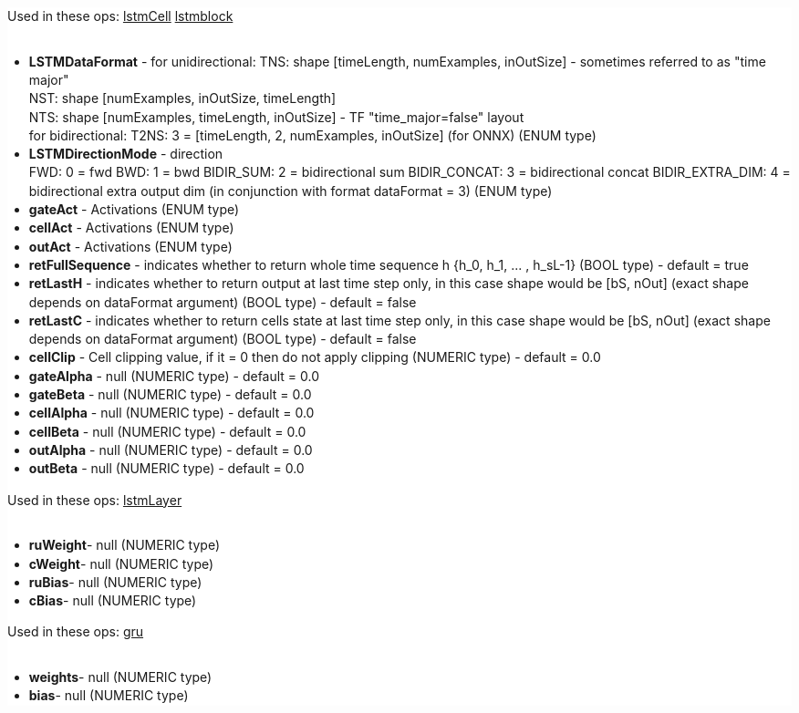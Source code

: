 Used in these ops: 
[lstmCell](#lstmCell)
[lstmblock](#lstmblock)
## <a name="LSTMLayerConfig"></a>
* **LSTMDataFormat** - for unidirectional:  TNS: shape [timeLength, numExamples, inOutSize] - sometimes referred to as "time major"<br>
  NST: shape [numExamples, inOutSize, timeLength]<br>
  NTS: shape [numExamples, timeLength, inOutSize] - TF "time_major=false" layout<br> for bidirectional:
   T2NS: 3 = [timeLength, 2, numExamples, inOutSize] (for ONNX) (ENUM type)
* **LSTMDirectionMode** - direction <br>
 FWD: 0 = fwd
 BWD: 1 = bwd
 BIDIR_SUM: 2 = bidirectional sum
 BIDIR_CONCAT: 3 = bidirectional concat
 BIDIR_EXTRA_DIM: 4 = bidirectional extra output dim (in conjunction with format dataFormat = 3) (ENUM type)
* **gateAct** - Activations (ENUM type)
* **cellAct** - Activations (ENUM type)
* **outAct** - Activations (ENUM type)
* **retFullSequence** - indicates whether to return whole time sequence h {h_0, h_1, ... , h_sL-1} (BOOL type) - default = true
* **retLastH** - indicates whether to return output at last time step only,
 in this case shape would be [bS, nOut] (exact shape depends on dataFormat argument) (BOOL type) - default = false
* **retLastC** - indicates whether to return cells state at last time step only,
 in this case shape would be [bS, nOut] (exact shape depends on dataFormat argument) (BOOL type) - default = false
* **cellClip** - Cell clipping value, if it = 0 then do not apply clipping (NUMERIC type) - default = 0.0
* **gateAlpha** - null (NUMERIC type) - default = 0.0
* **gateBeta** - null (NUMERIC type) - default = 0.0
* **cellAlpha** - null (NUMERIC type) - default = 0.0
* **cellBeta** - null (NUMERIC type) - default = 0.0
* **outAlpha** - null (NUMERIC type) - default = 0.0
* **outBeta** - null (NUMERIC type) - default = 0.0

Used in these ops: 
[lstmLayer](#lstmLayer)
## <a name="GRUWeights"></a>
* **ruWeight**- null (NUMERIC type)
* **cWeight**- null (NUMERIC type)
* **ruBias**- null (NUMERIC type)
* **cBias**- null (NUMERIC type)

Used in these ops: 
[gru](#gru)
## <a name="SRUWeights"></a>
* **weights**- null (NUMERIC type)
* **bias**- null (NUMERIC type)
